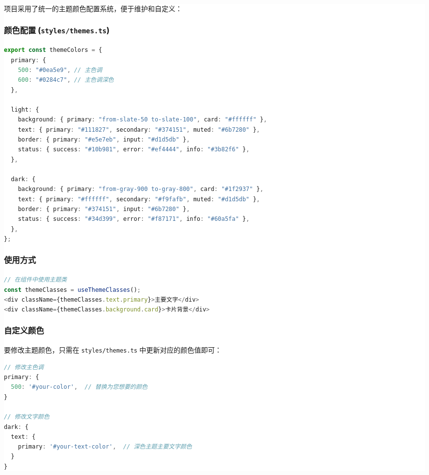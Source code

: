 项目采用了统一的主题颜色配置系统，便于维护和自定义：

### 颜色配置 (`styles/themes.ts`)

```typescript
export const themeColors = {
  primary: {
    500: "#0ea5e9", // 主色调
    600: "#0284c7", // 主色调深色
  },

  light: {
    background: { primary: "from-slate-50 to-slate-100", card: "#ffffff" },
    text: { primary: "#111827", secondary: "#374151", muted: "#6b7280" },
    border: { primary: "#e5e7eb", input: "#d1d5db" },
    status: { success: "#10b981", error: "#ef4444", info: "#3b82f6" },
  },

  dark: {
    background: { primary: "from-gray-900 to-gray-800", card: "#1f2937" },
    text: { primary: "#ffffff", secondary: "#f9fafb", muted: "#d1d5db" },
    border: { primary: "#374151", input: "#6b7280" },
    status: { success: "#34d399", error: "#f87171", info: "#60a5fa" },
  },
};
```

### 使用方式

```typescript
// 在组件中使用主题类
const themeClasses = useThemeClasses();
<div className={themeClasses.text.primary}>主要文字</div>
<div className={themeClasses.background.card}>卡片背景</div>
```

### 自定义颜色

要修改主题颜色，只需在 `styles/themes.ts` 中更新对应的颜色值即可：

```typescript
// 修改主色调
primary: {
  500: '#your-color',  // 替换为您想要的颜色
}

// 修改文字颜色
dark: {
  text: {
    primary: '#your-text-color',  // 深色主题主要文字颜色
  }
}
```
